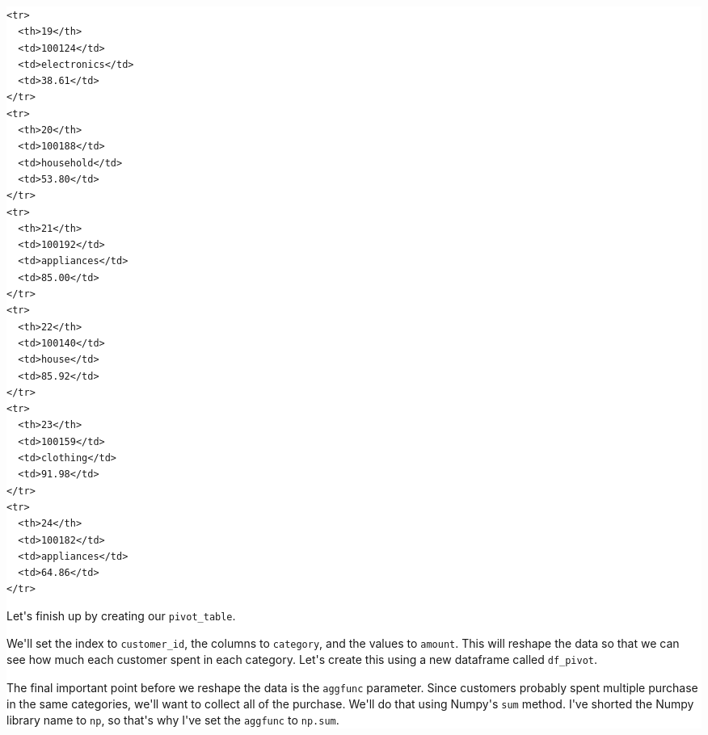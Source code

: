     <tr>
      <th>19</th>
      <td>100124</td>
      <td>electronics</td>
      <td>38.61</td>
    </tr>
    <tr>
      <th>20</th>
      <td>100188</td>
      <td>household</td>
      <td>53.80</td>
    </tr>
    <tr>
      <th>21</th>
      <td>100192</td>
      <td>appliances</td>
      <td>85.00</td>
    </tr>
    <tr>
      <th>22</th>
      <td>100140</td>
      <td>house</td>
      <td>85.92</td>
    </tr>
    <tr>
      <th>23</th>
      <td>100159</td>
      <td>clothing</td>
      <td>91.98</td>
    </tr>
    <tr>
      <th>24</th>
      <td>100182</td>
      <td>appliances</td>
      <td>64.86</td>
    </tr>
  </tbody>
</table>
</div>



Let's finish up by creating our <code>pivot_table</code>.

We'll set the index to <code>customer_id</code>, the columns to <code>category</code>, and the values to <code>amount</code>. This will reshape the data so that we can see how much each customer spent in each category. Let's create this using a new dataframe called <code>df_pivot</code>.

The final important point before we reshape the data is the <code>aggfunc</code> parameter. Since customers probably spent multiple purchase in the same categories, we'll want to collect all of the purchase. We'll do that using Numpy's <code>sum</code> method. I've shorted the Numpy library name to <code>np</code>, so that's why I've set the <code>aggfunc</code> to <code>np.sum</code>.

